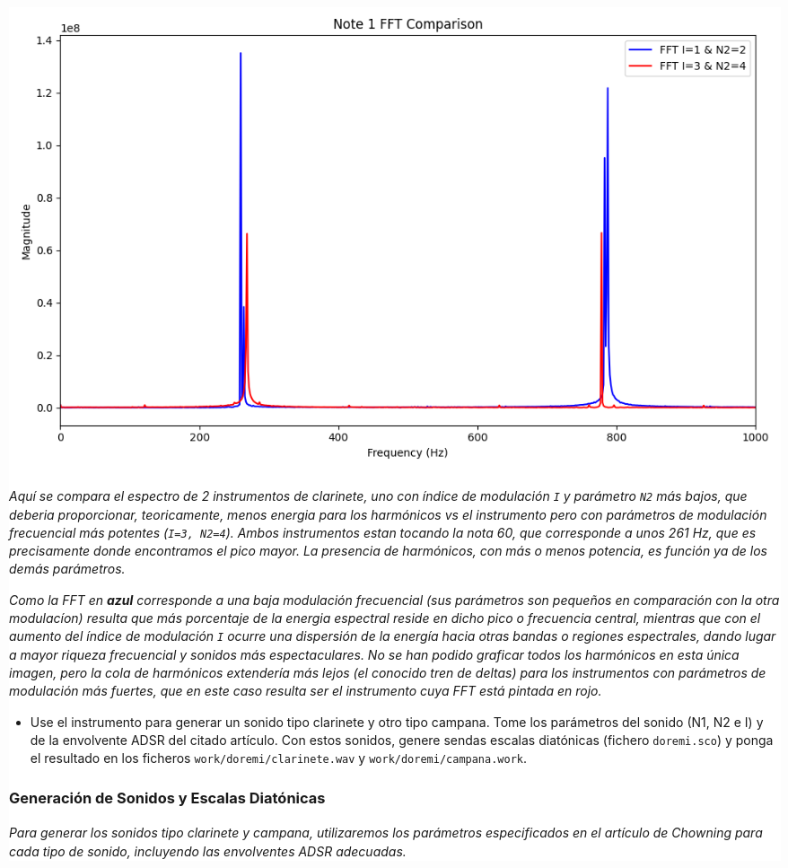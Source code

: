 ![Comparación Espectro Clarinete con poca vs con más modulación](img/Note_1_FFT_Comparison.png)

*Aquí se compara el espectro de 2 instrumentos de clarinete, uno con índice de modulación `I` y parámetro `N2` más bajos, que deberia proporcionar, teoricamente, menos energia para los harmónicos vs el instrumento pero con parámetros de modulación frecuencial más potentes (`I=3, N2=4`). Ambos instrumentos estan tocando la nota 60, que corresponde a unos 261 Hz, que es precisamente donde encontramos el pico mayor. La presencia de harmónicos, con más o menos potencia, es función ya de los demás parámetros.*

*Como la FFT en **azul** corresponde a una baja modulación frecuencial (sus parámetros son pequeños en comparación con la otra modulacíon) resulta que más porcentaje de la energia espectral reside en dicho pico o frecuencia central, mientras que con el aumento del índice de modulación `I` ocurre una dispersión de la energía hacia otras bandas o regiones espectrales, dando lugar a mayor riqueza frecuencial y sonidos más espectaculares.  No se han podido graficar todos los harmónicos en esta única imagen, pero la cola de harmónicos extendería más lejos (el conocido tren de deltas) para los instrumentos con parámetros de modulación más fuertes, que en este caso resulta ser el instrumento cuya FFT está pintada en rojo.*

- Use el instrumento para generar un sonido tipo clarinete y otro tipo campana. Tome los parámetros del sonido (N1, N2 e I) y de la envolvente ADSR del citado artículo. Con estos sonidos, genere sendas escalas diatónicas (fichero `doremi.sco`) y ponga el resultado en los ficheros `work/doremi/clarinete.wav` y `work/doremi/campana.work`.

### Generación de Sonidos y Escalas Diatónicas

*Para generar los sonidos tipo clarinete y campana, utilizaremos los parámetros especificados en el artículo de Chowning para cada tipo de sonido, incluyendo las envolventes ADSR adecuadas.*
